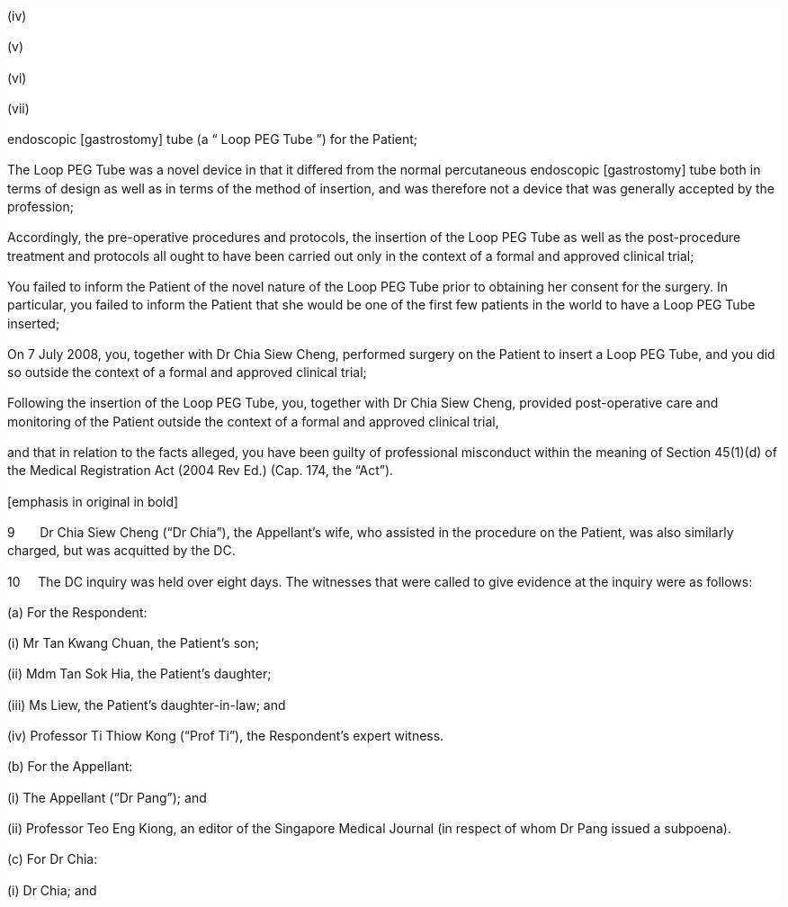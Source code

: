  (iv) 

 (v) 

 (vi) 

 (vii) 

 endoscopic [gastrostomy] tube (a “ Loop PEG Tube ”) for the Patient; 

 The Loop PEG Tube was a novel device in that it differed from the normal percutaneous endoscopic [gastrostomy] tube both in terms of design as well as in terms of the method of insertion, and was therefore not a device that was generally accepted by the profession; 

 Accordingly, the pre-operative procedures and protocols, the insertion of the Loop PEG Tube as well as the post-procedure treatment and protocols all ought to have been carried out only in the context of a formal and approved clinical trial; 

 You failed to inform the Patient of the novel nature of the Loop PEG Tube prior to obtaining her consent for the surgery. In particular, you failed to inform the Patient that she would be one of the first few patients in the world to have a Loop PEG Tube inserted; 

 On 7 July 2008, you, together with Dr Chia Siew Cheng, performed surgery on the Patient to insert a Loop PEG Tube, and you did so outside the context of a formal and approved clinical trial; 

 Following the insertion of the Loop PEG Tube, you, together with Dr Chia Siew Cheng, provided post-operative care and monitoring of the Patient outside the context of a formal and approved clinical trial, 

 and that in relation to the facts alleged, you have been guilty of professional misconduct within the meaning of Section 45(1)(d) of the Medical Registration Act (2004 Rev Ed.) (Cap. 174, the “Act”). 

 [emphasis in original in bold] 

9       Dr Chia Siew Cheng (“Dr Chia”), the Appellant’s wife, who assisted in the procedure on the Patient, was also similarly charged, but was acquitted by the DC. 

10     The DC inquiry was held over eight days. The witnesses that were called to give evidence at the inquiry were as follows: 

 (a) For the Respondent: 

 (i) Mr Tan Kwang Chuan, the Patient’s son; 

 (ii) Mdm Tan Sok Hia, the Patient’s daughter; 

 (iii) Ms Liew, the Patient’s daughter-in-law; and 

 (iv) Professor Ti Thiow Kong (“Prof Ti”), the Respondent’s expert witness. 

 (b) For the Appellant: 

 (i) The Appellant (“Dr Pang”); and 

 (ii) Professor Teo Eng Kiong, an editor of the Singapore Medical Journal (in respect of whom Dr Pang issued a subpoena). 

 (c) For Dr Chia: 


 (i) Dr Chia; and 
